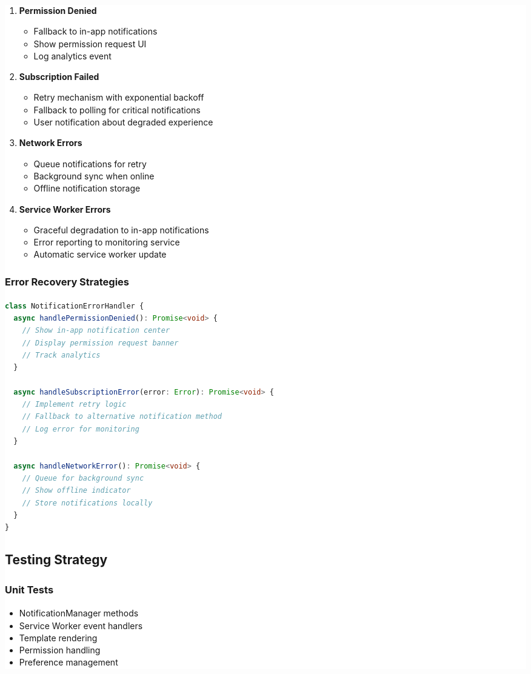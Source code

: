 1. **Permission Denied**
   - Fallback to in-app notifications
   - Show permission request UI
   - Log analytics event

2. **Subscription Failed**
   - Retry mechanism with exponential backoff
   - Fallback to polling for critical notifications
   - User notification about degraded experience

3. **Network Errors**
   - Queue notifications for retry
   - Background sync when online
   - Offline notification storage

4. **Service Worker Errors**
   - Graceful degradation to in-app notifications
   - Error reporting to monitoring service
   - Automatic service worker update

### Error Recovery Strategies

```typescript
class NotificationErrorHandler {
  async handlePermissionDenied(): Promise<void> {
    // Show in-app notification center
    // Display permission request banner
    // Track analytics
  }
  
  async handleSubscriptionError(error: Error): Promise<void> {
    // Implement retry logic
    // Fallback to alternative notification method
    // Log error for monitoring
  }
  
  async handleNetworkError(): Promise<void> {
    // Queue for background sync
    // Show offline indicator
    // Store notifications locally
  }
}
```

## Testing Strategy

### Unit Tests
- NotificationManager methods
- Service Worker event handlers
- Template rendering
- Permission handling
- Preference management
